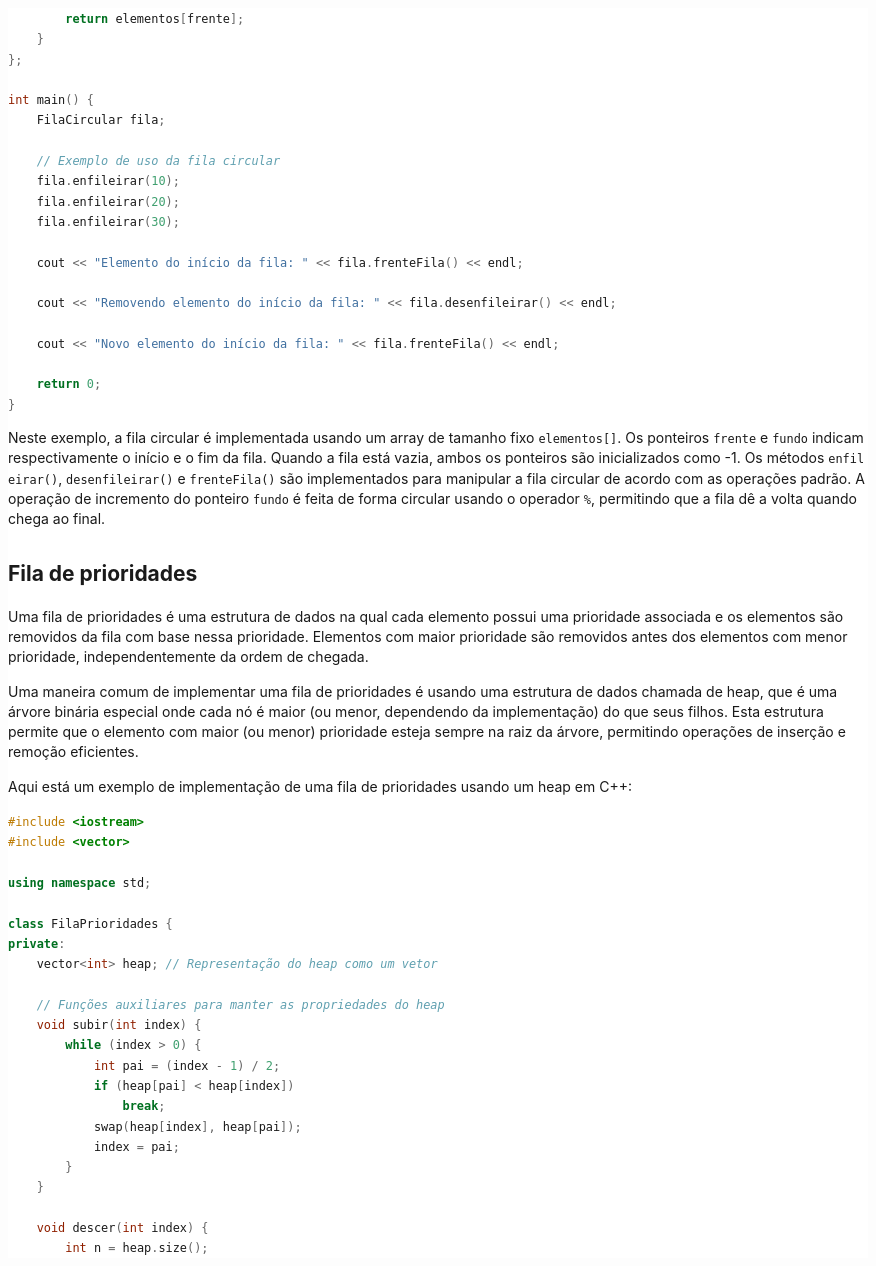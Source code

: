 ```cpp
        return elementos[frente];
    }
};

int main() {
    FilaCircular fila;

    // Exemplo de uso da fila circular
    fila.enfileirar(10);
    fila.enfileirar(20);
    fila.enfileirar(30);

    cout << "Elemento do início da fila: " << fila.frenteFila() << endl;

    cout << "Removendo elemento do início da fila: " << fila.desenfileirar() << endl;

    cout << "Novo elemento do início da fila: " << fila.frenteFila() << endl;

    return 0;
}
```

Neste exemplo, a fila circular é implementada usando um array de tamanho fixo `elementos[]`. Os ponteiros `frente` e `fundo` indicam respectivamente o início e o fim da fila. Quando a fila está vazia, ambos os ponteiros são inicializados como -1. Os métodos `enfileirar()`, `desenfileirar()` e `frenteFila()` são implementados para manipular a fila circular de acordo com as operações padrão. A operação de incremento do ponteiro `fundo` é feita de forma circular usando o operador `%`, permitindo que a fila dê a volta quando chega ao final.

## Fila de prioridades

Uma fila de prioridades é uma estrutura de dados na qual cada elemento possui uma prioridade associada e os elementos são removidos da fila com base nessa prioridade. Elementos com maior prioridade são removidos antes dos elementos com menor prioridade, independentemente da ordem de chegada.

Uma maneira comum de implementar uma fila de prioridades é usando uma estrutura de dados chamada de heap, que é uma árvore binária especial onde cada nó é maior (ou menor, dependendo da implementação) do que seus filhos. Esta estrutura permite que o elemento com maior (ou menor) prioridade esteja sempre na raiz da árvore, permitindo operações de inserção e remoção eficientes.

Aqui está um exemplo de implementação de uma fila de prioridades usando um heap em C++:

```cpp
#include <iostream>
#include <vector>

using namespace std;

class FilaPrioridades {
private:
    vector<int> heap; // Representação do heap como um vetor

    // Funções auxiliares para manter as propriedades do heap
    void subir(int index) {
        while (index > 0) {
            int pai = (index - 1) / 2;
            if (heap[pai] < heap[index])
                break;
            swap(heap[index], heap[pai]);
            index = pai;
        }
    }

    void descer(int index) {
        int n = heap.size();
```